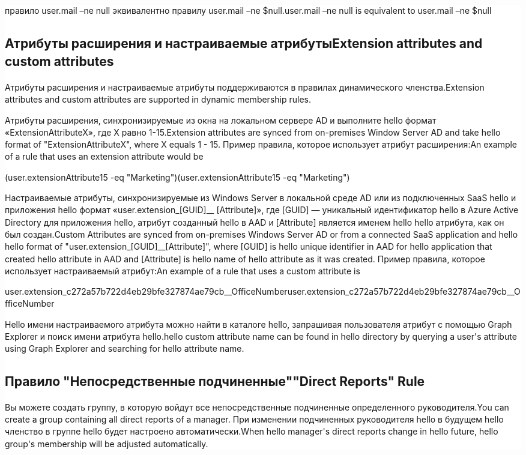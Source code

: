    <span data-ttu-id="3fdc2-340">правило user.mail –ne null эквивалентно правилу user.mail –ne $null.</span><span class="sxs-lookup"><span data-stu-id="3fdc2-340">user.mail –ne null is equivalent to user.mail –ne $null</span></span>

## <a name="extension-attributes-and-custom-attributes"></a><span data-ttu-id="3fdc2-341">Атрибуты расширения и настраиваемые атрибуты</span><span class="sxs-lookup"><span data-stu-id="3fdc2-341">Extension attributes and custom attributes</span></span>
<span data-ttu-id="3fdc2-342">Атрибуты расширения и настраиваемые атрибуты поддерживаются в правилах динамического членства.</span><span class="sxs-lookup"><span data-stu-id="3fdc2-342">Extension attributes and custom attributes are supported in dynamic membership rules.</span></span>

<span data-ttu-id="3fdc2-343">Атрибуты расширения, синхронизируемые из окна на локальном сервере AD и выполните hello формат «ExtensionAttributeX», где X равно 1-15.</span><span class="sxs-lookup"><span data-stu-id="3fdc2-343">Extension attributes are synced from on-premises Window Server AD and take hello format of "ExtensionAttributeX", where X equals 1 - 15.</span></span>
<span data-ttu-id="3fdc2-344">Пример правила, которое использует атрибут расширения:</span><span class="sxs-lookup"><span data-stu-id="3fdc2-344">An example of a rule that uses an extension attribute would be</span></span>

<span data-ttu-id="3fdc2-345">(user.extensionAttribute15 -eq "Marketing")</span><span class="sxs-lookup"><span data-stu-id="3fdc2-345">(user.extensionAttribute15 -eq "Marketing")</span></span>

<span data-ttu-id="3fdc2-346">Настраиваемые атрибуты, синхронизируемые из Windows Server в локальной среде AD или из подключенных SaaS hello и приложения hello формат «user.extension_[GUID]\__ [Attribute]», где [GUID] — уникальный идентификатор hello в Azure Active Directory для приложения hello, атрибут созданный hello в AAD и [Attribute] является именем hello hello атрибута, как он был создан.</span><span class="sxs-lookup"><span data-stu-id="3fdc2-346">Custom Attributes are synced from on-premises Windows Server AD or from a connected SaaS application and hello hello format of "user.extension_[GUID]\__[Attribute]", where [GUID] is hello unique identifier in AAD for hello application that created hello attribute in AAD and [Attribute] is hello name of hello attribute as it was created.</span></span>
<span data-ttu-id="3fdc2-347">Пример правила, которое использует настраиваемый атрибут:</span><span class="sxs-lookup"><span data-stu-id="3fdc2-347">An example of a rule that uses a custom attribute is</span></span>

<span data-ttu-id="3fdc2-348">user.extension_c272a57b722d4eb29bfe327874ae79cb__OfficeNumber</span><span class="sxs-lookup"><span data-stu-id="3fdc2-348">user.extension_c272a57b722d4eb29bfe327874ae79cb__OfficeNumber</span></span>  

<span data-ttu-id="3fdc2-349">Hello имени настраиваемого атрибута можно найти в каталоге hello, запрашивая пользователя атрибут с помощью Graph Explorer и поиск имени атрибута hello.</span><span class="sxs-lookup"><span data-stu-id="3fdc2-349">hello custom attribute name can be found in hello directory by querying a user's attribute using Graph Explorer and searching for hello attribute name.</span></span>

## <a name="direct-reports-rule"></a><span data-ttu-id="3fdc2-350">Правило "Непосредственные подчиненные"</span><span class="sxs-lookup"><span data-stu-id="3fdc2-350">"Direct Reports" Rule</span></span>
<span data-ttu-id="3fdc2-351">Вы можете создать группу, в которую войдут все непосредственные подчиненные определенного руководителя.</span><span class="sxs-lookup"><span data-stu-id="3fdc2-351">You can create a group containing all direct reports of a manager.</span></span> <span data-ttu-id="3fdc2-352">При изменении подчиненных руководителя hello в будущем hello членство в группе hello будет настроено автоматически.</span><span class="sxs-lookup"><span data-stu-id="3fdc2-352">When hello manager's direct reports change in hello future, hello group's membership will be adjusted automatically.</span></span>
